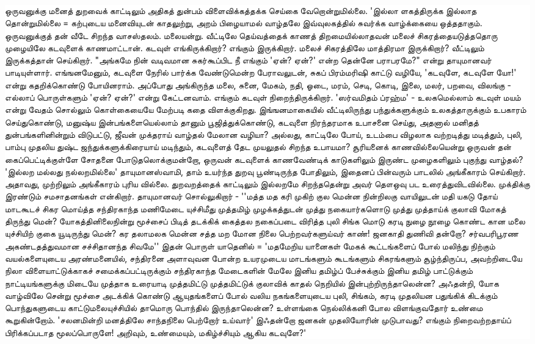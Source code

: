 ஒருவனுக்கு மனைத் துறவைக் காட்டிலும் அதிகத் துன்பம் விளைவிக்கத்தக்க செய்கை வேறொன்றுமில்லை.
'இல்லா ளகத்திருக்க இல்லாத தொன்றுமில்லை = கற்புடைய மனைவியுடன் காதலுற்று, அறம் பிழையாமல் வாழ்தலே இவ்வுலகத்தில் சுவர்க்க வாழ்க்கையை ஒத்ததாகும். ஒருவனுக்குத் தன் வீடே சிறந்த வாசஸ்தலம். மலையன்று. வீட்டிலே தெய்வத்தைக் காணத் திறமையில்லாதவன் மலைச் சிகரத்தையடுத்ததொரு முழையிலே கடவுளைக் காணமாட்டான்.
கடவுள் எங்கிருக்கிறார்? எங்கும் இருக்கிறார். மலைச் சிகரத்திலே மாத்திரமா இருக்கிறார்? வீட்டிலும் இருக்கத்தான் செய்கிறார்.
"அங்கமே நின் வடிவமான சுகர்கூப்பிட நீ
எங்கும் 'ஏன்? ஏன்?' என்ற தென்னே பராபரமே?"
என்று தாயுமானவர் பாடியுள்ளார்.
எங்ஙனமேனும், கடவுளை நேரில் பார்க்க வேண்டுமென்ற பேராவலுடன், சுகப் பிரம்மரிஷி காட்டு வழியே, 'கடவுளே, கடவுளே யோ!' என்று கதறிக்கொண்டு போயினராம். அப்போது அங்கிருந்த மலை, சுனை, மேகம், நதி, ஓடை, மரம், செடி, கொடி, இலை, மலர், பறவை, விலங்கு - எல்லாப் பொருள்களும் 'ஏன்? ஏன்?' என்று கேட்டனவாம்.
எங்கும் கடவுள் நிறைந்திருக்கிறார். 'ஸர்வமிதம் ப்ரஹ்ம' - உலகமெல்லாம் கடவுள் மயம் என்று வேதம் சொல்லும் கொள்கையையே மேற்படி கதை விளக்குகிறது.
இங்ஙனமாகையில் வீட்டிலிருந்து பந்துக்களுக்கும் உலகத்தாருக்கும் உபகாரம் செய்துகொண்டு, மனுஷ்ய இன்பங்களையெல்லாம் தானும் பூஜித்துக்கொண்டு, கடவுளை நிரந்தரமாக உபாசனை செய்து, அதனால் மனிதத் துன்பங்களினின்றும் விடுபட்டு, ஜீவன் முக்தராய் வாழ்தல் மேலான வழியா? அல்லது, காட்டிலே போய், உடம்பை விழலாக வற்றடித்து மடித்தும், புலி, பாம்பு முதலிய துஷ்ட ஜந்துக்களுக்கிரையாய் மடிந்தும், கடவுளைத் தேட முயலுதல் சிறந்த உபாயமா?
சூரியனைக் காணவில்லையென்று ஒருவன் தன் கைப்பெட்டிக்குள்ளே சோதனை போடுதலொக்குமன்றோ, ஒருவன் கடவுளைக் காணவேண்டிக் காடுகளிலும் இருண்ட முழைகளிலும் புகுந்து வாழ்தல்?
'இல்லற மல்லது நல்லறமில்லை'
தாயுமானஸ்வாமி, தாம் உயர்ந்த துறவு பூண்டிருந்த போதிலும், இதைனப் பின்வரும் பாடலில் அங்கீகாரம் செய்கிறார். அதாவது, முற்றிலும் அங்கீகாரம் புரிய வில்லை. துறவறத்தைக் காட்டிலும் இல்லறமே சிறந்ததென்று அவர் தௌஒவு பட உரைத்துவிடவில்லை. முக்திக்கு இரண்டும் சமசாதனங்கள் என்கிறார். தாயுமானவர் சொல்லுகிறார் -
''மத்த மத கரி முகிற் குல மென்ன நின்றிலகு
வாயிலுடன் மதி யகடு தோய்
மாடகூடச் சிகர மொய்த்த சந்திரகாந்த
மணிமேடை யுச்சிமீது
முத்தமிழ் முழக்கத்துடன் முத்து நகையார்களொடு
முத்து முத்தாய்க் குலாவி
மோகத் திருந்து மென்? யோகத்தினிலைநின்று
மூச்சைப் பிடித் தடக்கிக்
கைத்தல நகைப்படை விரித்த புலி சிங்க மொடு
கரடி நுழை நூழை கொண்ட
கான மலை யுச்சியிற் குகை யூடிருந்து மென்?
கர தலாமலக மென்ன
சத்த மற மோன நிலை பெற்றவர்களுய்வர் காண்!
ஜனகாதி துணிவி தன்றோ?
சர்வபரிபூரண அகண்டதத்துவமான
சச்சிதானந்த சிவமே''
இதன் பொருள் யாதெனில் =
'மதமேறிய யானைகள் மேகக் கூட்டங்களைப் போல் மலிந்து நிற்கும் வயல்களையுடைய அரண்மனையில், சந்திரனை அளாவுவன போன்ற உயரமுடைய மாடங்களும் கூடங்களும் சிகரங்களும் சூழ்ந்திருப்ப, அவற்றிடையே நிலா விளையாட்டுக்காகச் சமைக்கப்பட்டிருக்கும் சந்திரகாந்த மேடைகளின் மேலே இனிய தமிழ்ப் பேச்சுக்கும் இனிய தமிழ் பாட்டுக்கும் நாட்டியங்களுக்கு மிடையே முத்தாக உரையாடி முத்தமிட்டு முத்தமிட்டுக் குலாவிக் காதல் நெறியில் இன்புற்றிருந்தாலென்ன? அஃதன்றி, யோக வாழ்விலே சென்று மூச்சை அடக்கிக் கொண்டு ஆயுதங்களைப் போல் வலிய நகங்களையுடைய புலி, சிங்கம், கரடி முதலியன பதுங்கிக் கிடக்கும் பொந்துகளுடைய காட்டுமலையுச்சியில் தாமொரு பொந்தில் இருந்தாலென்ன? உள்ளங்கை நெல்லிக்கனி போல விளங்குவதோர் உண்மை கூறுகின்றோம்.
'சலனமின்றி மனத்திலே சாந்தநிலை பெற்றோர் உய்வார்' இஃதன்றோ ஜனகன் முதலியோரின் முடுபாவது? எங்கும் நிறைவற்றதாய்ப் பிரிக்கப்படாத மூலப்பொருளே! அறிவும், உண்மையும், மகிழ்ச்சியும் ஆகிய கடவுளே?'
